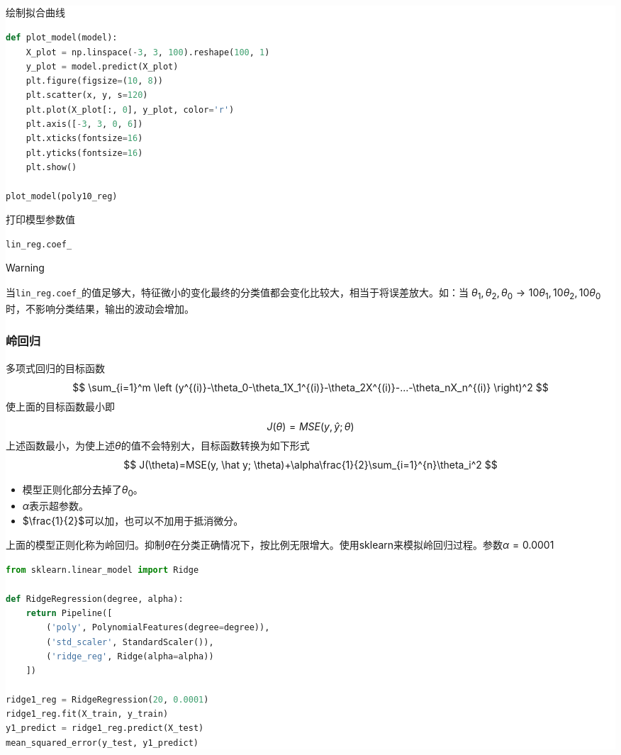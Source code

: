 绘制拟合曲线

```python
def plot_model(model):
    X_plot = np.linspace(-3, 3, 100).reshape(100, 1)
    y_plot = model.predict(X_plot)
    plt.figure(figsize=(10, 8))
    plt.scatter(x, y, s=120)
    plt.plot(X_plot[:, 0], y_plot, color='r')
    plt.axis([-3, 3, 0, 6])
    plt.xticks(fontsize=16)
    plt.yticks(fontsize=16)
    plt.show()

plot_model(poly10_reg)
```

打印模型参数值

```python
lin_reg.coef_
```

> [!warning]
>
> 当`lin_reg.coef_`的值足够大，特征微小的变化最终的分类值都会变化比较大，相当于将误差放大。如：当 $\theta_1,\theta_2,\theta_0\rightarrow 10\theta_1, 10\theta_2, 10\theta_0$ 时，不影响分类结果，输出的波动会增加。
>

### 岭回归

多项式回归的目标函数
$$
\sum_{i=1}^m \left (y^{(i)}-\theta_0-\theta_1X_1^{(i)}-\theta_2X^{(i)}-…-\theta_nX_n^{(i)} \right)^2
$$
使上面的目标函数最小即
$$
J(\theta)=MSE(y, \hat y; \theta)
$$
上述函数最小，为使上述$\theta$的值不会特别大，目标函数转换为如下形式
$$
J(\theta)=MSE(y, \hat y; \theta)+\alpha\frac{1}{2}\sum_{i=1}^{n}\theta_i^2
$$

* 模型正则化部分去掉了$\theta_0$。
* $\alpha$表示超参数。
* $\frac{1}{2}$可以加，也可以不加用于抵消微分。

上面的模型正则化称为岭回归。抑制$\theta$在分类正确情况下，按比例无限增大。使用sklearn来模拟岭回归过程。参数$\alpha=0.0001$

```python
from sklearn.linear_model import Ridge

def RidgeRegression(degree, alpha):
    return Pipeline([
        ('poly', PolynomialFeatures(degree=degree)),
        ('std_scaler', StandardScaler()),
        ('ridge_reg', Ridge(alpha=alpha))
    ])

ridge1_reg = RidgeRegression(20, 0.0001)
ridge1_reg.fit(X_train, y_train)
y1_predict = ridge1_reg.predict(X_test)
mean_squared_error(y_test, y1_predict)
```
